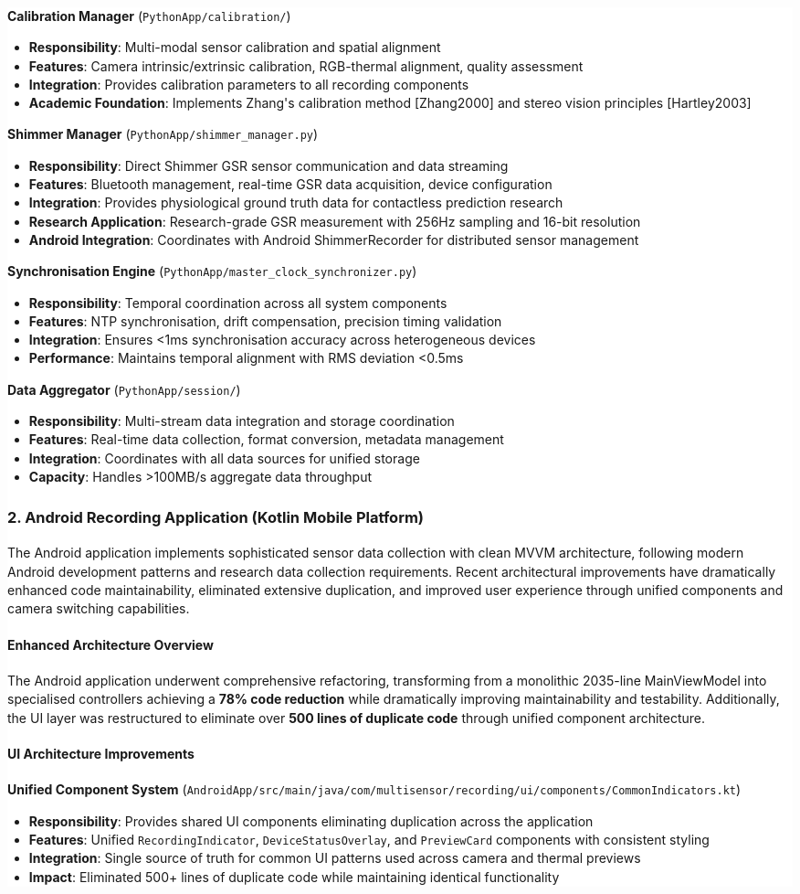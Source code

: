 **Calibration Manager** (`PythonApp/calibration/`)
- **Responsibility**: Multi-modal sensor calibration and spatial alignment
- **Features**: Camera intrinsic/extrinsic calibration, RGB-thermal alignment, quality assessment
- **Integration**: Provides calibration parameters to all recording components
- **Academic Foundation**: Implements Zhang's calibration method [Zhang2000] and stereo vision principles [Hartley2003]

**Shimmer Manager** (`PythonApp/shimmer_manager.py`)
- **Responsibility**: Direct Shimmer GSR sensor communication and data streaming
- **Features**: Bluetooth management, real-time GSR data acquisition, device configuration
- **Integration**: Provides physiological ground truth data for contactless prediction research
- **Research Application**: Research-grade GSR measurement with 256Hz sampling and 16-bit resolution
- **Android Integration**: Coordinates with Android ShimmerRecorder for distributed sensor management

**Synchronisation Engine** (`PythonApp/master_clock_synchronizer.py`)
- **Responsibility**: Temporal coordination across all system components
- **Features**: NTP synchronisation, drift compensation, precision timing validation
- **Integration**: Ensures <1ms synchronisation accuracy across heterogeneous devices
- **Performance**: Maintains temporal alignment with RMS deviation <0.5ms

**Data Aggregator** (`PythonApp/session/`)
- **Responsibility**: Multi-stream data integration and storage coordination
- **Features**: Real-time data collection, format conversion, metadata management
- **Integration**: Coordinates with all data sources for unified storage
- **Capacity**: Handles >100MB/s aggregate data throughput

### 2. Android Recording Application (Kotlin Mobile Platform)

The Android application implements sophisticated sensor data collection with clean MVVM architecture, following modern Android development patterns and research data collection requirements. Recent architectural improvements have dramatically enhanced code maintainability, eliminated extensive duplication, and improved user experience through unified components and camera switching capabilities.

#### Enhanced Architecture Overview

The Android application underwent comprehensive refactoring, transforming from a monolithic 2035-line MainViewModel into specialised controllers achieving a **78% code reduction** while dramatically improving maintainability and testability. Additionally, the UI layer was restructured to eliminate over **500 lines of duplicate code** through unified component architecture.

#### UI Architecture Improvements

**Unified Component System** (`AndroidApp/src/main/java/com/multisensor/recording/ui/components/CommonIndicators.kt`)
- **Responsibility**: Provides shared UI components eliminating duplication across the application
- **Features**: Unified `RecordingIndicator`, `DeviceStatusOverlay`, and `PreviewCard` components with consistent styling
- **Integration**: Single source of truth for common UI patterns used across camera and thermal previews
- **Impact**: Eliminated 500+ lines of duplicate code while maintaining identical functionality
